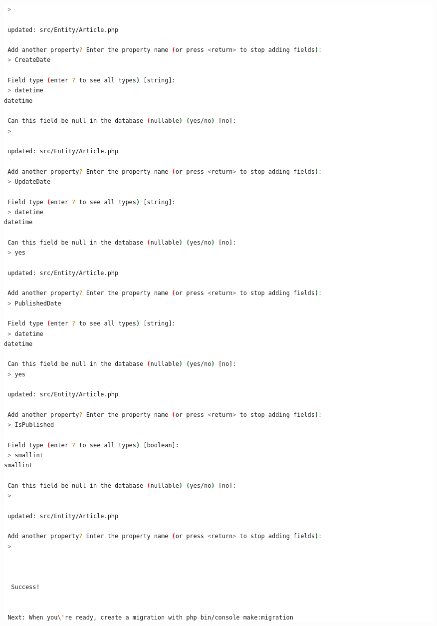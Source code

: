 ```bash
 >

 updated: src/Entity/Article.php

 Add another property? Enter the property name (or press <return> to stop adding fields):
 > CreateDate

 Field type (enter ? to see all types) [string]:
 > datetime
datetime

 Can this field be null in the database (nullable) (yes/no) [no]:
 >

 updated: src/Entity/Article.php

 Add another property? Enter the property name (or press <return> to stop adding fields):
 > UpdateDate

 Field type (enter ? to see all types) [string]:
 > datetime
datetime

 Can this field be null in the database (nullable) (yes/no) [no]:
 > yes

 updated: src/Entity/Article.php

 Add another property? Enter the property name (or press <return> to stop adding fields):
 > PublishedDate

 Field type (enter ? to see all types) [string]:
 > datetime
datetime

 Can this field be null in the database (nullable) (yes/no) [no]:
 > yes

 updated: src/Entity/Article.php

 Add another property? Enter the property name (or press <return> to stop adding fields):
 > IsPublished

 Field type (enter ? to see all types) [boolean]:
 > smallint
smallint

 Can this field be null in the database (nullable) (yes/no) [no]:
 >

 updated: src/Entity/Article.php

 Add another property? Enter the property name (or press <return> to stop adding fields):
 >



  Success!


 Next: When you\'re ready, create a migration with php bin/console make:migration
```
